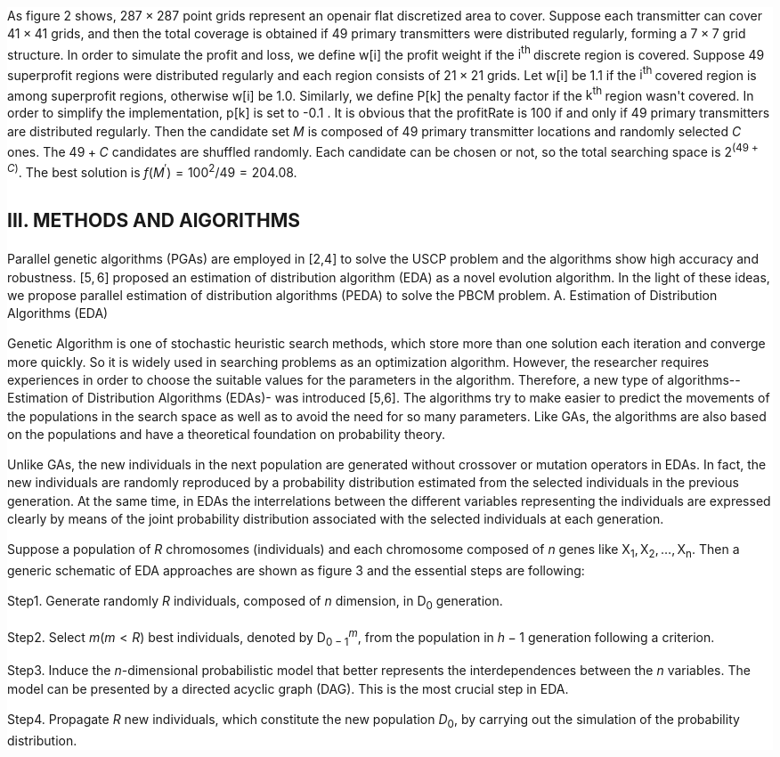As figure 2 shows, $287 \times 287$ point grids represent an openair flat discretized area to cover. Suppose each transmitter can cover $41 \times 41$ grids, and then the total coverage is obtained if 49 primary transmitters were distributed regularly, forming a $7 \times 7$ grid structure. In order to simulate the profit and loss, we define $\mathrm{w}[\mathrm{i}]$ the profit weight if the $\mathrm{i}^{\text {th }}$ discrete region is covered. Suppose 49 superprofit regions were distributed regularly and each region consists of $21 \times 21$ grids. Let $\mathrm{w}[\mathrm{i}]$ be 1.1 if the $\mathrm{i}^{\text {th }}$ covered region is among superprofit regions, otherwise $\mathrm{w}[\mathrm{i}]$ be 1.0. Similarly, we define $\mathrm{P}[\mathrm{k}]$ the penalty factor if the $\mathrm{k}^{\text {th }}$ region wasn't covered. In order to simplify the implementation, $\mathrm{p}[\mathrm{k}]$ is set to -0.1 . It is obvious that the profitRate is 100 if and only if 49 primary transmitters are distributed regularly. Then the candidate set $M$ is composed of 49 primary transmitter locations and randomly selected $C$ ones. The $49+C$ candidates are shuffled randomly. Each candidate can be chosen or not, so the total searching space is $2^{(49+C)}$. The best solution is $f\left(M^{\prime}\right)=100^{2} / 49=204.08$.

## III. METHODS AND AlGORITHMS

Parallel genetic algorithms (PGAs) are employed in [2,4] to solve the USCP problem and the algorithms show high accuracy and robustness. $[5,6]$ proposed an estimation of distribution algorithm (EDA) as a novel evolution algorithm. In the light of these ideas, we propose parallel estimation of distribution algorithms (PEDA) to solve the PBCM problem. A. Estimation of Distribution Algorithms (EDA)

Genetic Algorithm is one of stochastic heuristic search methods, which store more than one solution each iteration and converge more quickly. So it is widely used in searching problems as an optimization algorithm. However, the researcher requires experiences in order to choose the suitable values for the parameters in the algorithm. Therefore, a new type of algorithms--Estimation of Distribution Algorithms (EDAs)- was introduced [5,6]. The algorithms try to make easier to predict the movements of the populations in the search space as well as to avoid the need for so many parameters. Like GAs, the algorithms are also based on the populations and have a theoretical foundation on probability theory.

Unlike GAs, the new individuals in the next population are generated without crossover or mutation operators in EDAs. In fact, the new individuals are randomly reproduced by a probability distribution estimated from the selected individuals in the previous generation. At the same time, in EDAs the interrelations between the different variables representing the individuals are expressed clearly by means of the joint probability distribution associated with the selected individuals at each generation.

Suppose a population of $R$ chromosomes (individuals) and each chromosome composed of $n$ genes like $\mathrm{X}_{1}, \mathrm{X}_{2}, \ldots, \mathrm{X}_{\mathrm{n}}$. Then a generic schematic of EDA approaches are shown as figure 3 and the essential steps are following:

Step1. Generate randomly $R$ individuals, composed of $n$ dimension, in $\mathrm{D}_{0}$ generation.

Step2. Select $m(m<R)$ best individuals, denoted by $\mathrm{D}_{0-1}{ }^{m}$, from the population in $h-1$ generation following a criterion.

Step3. Induce the $n$-dimensional probabilistic model that better represents the interdependences between the $n$ variables. The model can be presented by a directed acyclic graph (DAG). This is the most crucial step in EDA.

Step4. Propagate $R$ new individuals, which constitute the new population $D_{0}$, by carrying out the simulation of the probability distribution.
